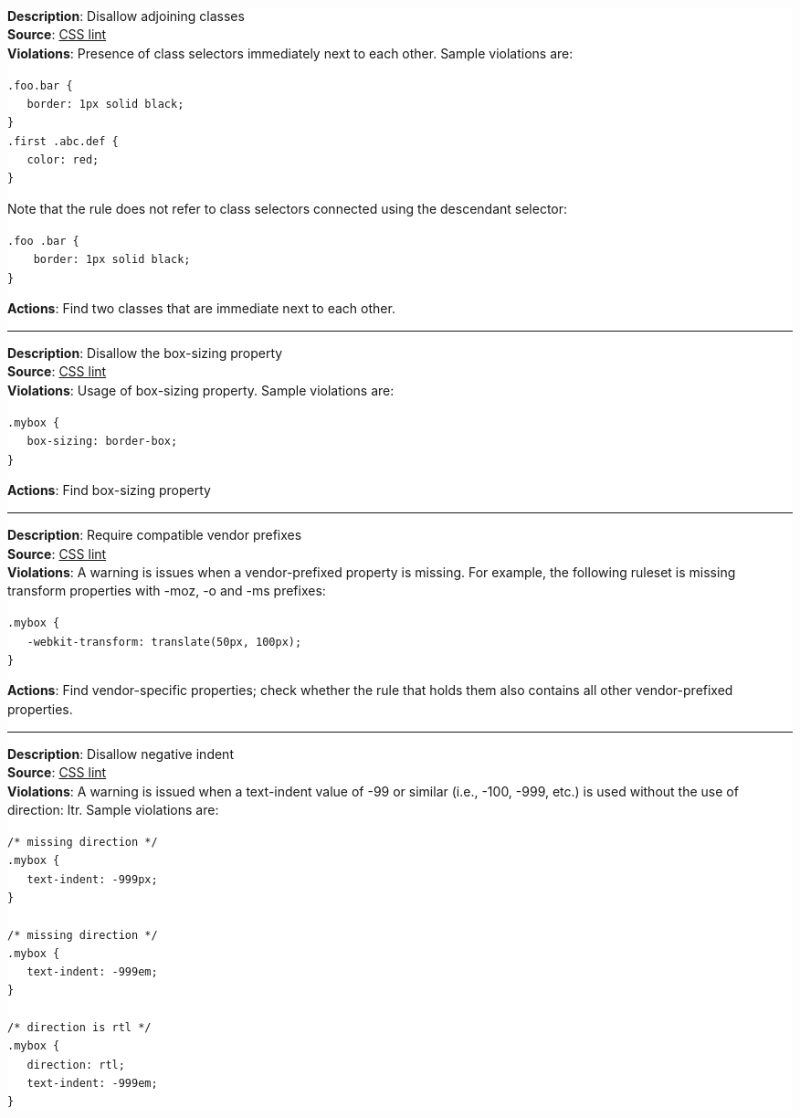 **Description**: Disallow adjoining classes    
 **Source**: [CSS lint](https://github.com/CSSLint/csslint/wiki/Rules)  
 **Violations**: Presence of class selectors immediately next to each other. Sample violations are:
 ```
.foo.bar {
    border: 1px solid black;
}
.first .abc.def {
    color: red;
}
```
Note that the rule does not refer to class selectors connected using the descendant selector:
```
.foo .bar {
    border: 1px solid black;
}
```
 **Actions**:  Find two classes that are immediate next to each other.

---
**Description**: Disallow the box-sizing property    
 **Source**: [CSS lint](https://github.com/CSSLint/csslint/wiki/Rules)  
 **Violations**: Usage of box-sizing property. Sample violations are:
 ```
.mybox {
    box-sizing: border-box;
}
```
 **Actions**:  Find box-sizing property
 
---
**Description**: Require compatible vendor prefixes    
 **Source**: [CSS lint](https://github.com/CSSLint/csslint/wiki/Rules)  
 **Violations**: A warning is issues when a vendor-prefixed property is missing. For example, the following ruleset is missing transform properties with -moz, -o and -ms prefixes:
 ```
.mybox {
    -webkit-transform: translate(50px, 100px);
}
```
 **Actions**:  Find vendor-specific properties; check whether the rule that holds them also contains all other vendor-prefixed properties.
  


---
**Description**: Disallow negative indent    
 **Source**: [CSS lint](https://github.com/CSSLint/csslint/wiki/Rules)  
 **Violations**: A warning is issued when a text-indent value of -99 or similar (i.e., -100, -999, etc.) is used without the use of direction: ltr. Sample violations are:
 ```
/* missing direction */
.mybox {
    text-indent: -999px;
}

/* missing direction */
.mybox {
    text-indent: -999em;
}

/* direction is rtl */
.mybox {
    direction: rtl;
    text-indent: -999em;
}
```
